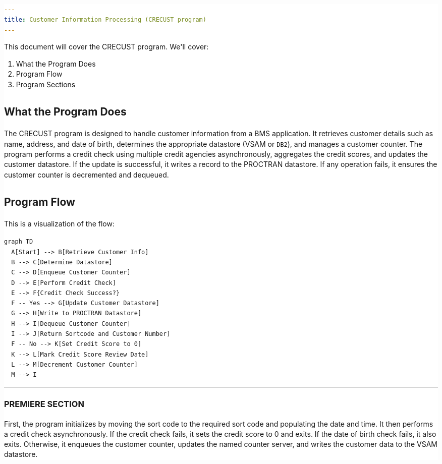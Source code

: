 ```yaml
---
title: Customer Information Processing (CRECUST program)
---
```

This document will cover the CRECUST program. We'll cover:

1. What the Program Does
2. Program Flow
3. Program Sections

## What the Program Does

The CRECUST program is designed to handle customer information from a BMS application. It retrieves customer details such as name, address, and date of birth, determines the appropriate datastore (VSAM or <SwmToken path="src/base/cobol_src/CRECUST.cbl" pos="1123:7:7" line-data="              PERFORM WRITE-PROCTRAN-DB2.">`DB2`</SwmToken>), and manages a customer counter. The program performs a credit check using multiple credit agencies asynchronously, aggregates the credit scores, and updates the customer datastore. If the update is successful, it writes a record to the PROCTRAN datastore. If any operation fails, it ensures the customer counter is decremented and dequeued.

## Program Flow

This is a visualization of the flow:

```mermaid
graph TD
  A[Start] --> B[Retrieve Customer Info]
  B --> C[Determine Datastore]
  C --> D[Enqueue Customer Counter]
  D --> E[Perform Credit Check]
  E --> F{Credit Check Success?}
  F -- Yes --> G[Update Customer Datastore]
  G --> H[Write to PROCTRAN Datastore]
  H --> I[Dequeue Customer Counter]
  I --> J[Return Sortcode and Customer Number]
  F -- No --> K[Set Credit Score to 0]
  K --> L[Mark Credit Score Review Date]
  L --> M[Decrement Customer Counter]
  M --> I
```

<SwmSnippet path="/src/base/cobol_src/CRECUST.cbl" line="354">

---

### PREMIERE SECTION

First, the program initializes by moving the sort code to the required sort code and populating the date and time. It then performs a credit check asynchronously. If the credit check fails, it sets the credit score to 0 and exits. If the date of birth check fails, it also exits. Otherwise, it enqueues the customer counter, updates the named counter server, and writes the customer data to the VSAM datastore.
